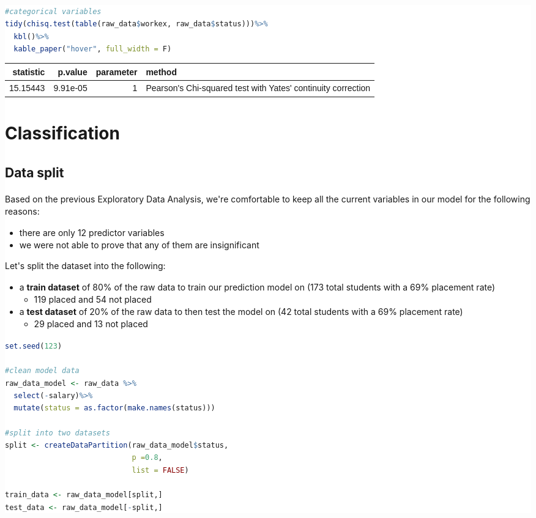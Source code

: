 ```r
#categorical variables
tidy(chisq.test(table(raw_data$workex, raw_data$status)))%>%
  kbl()%>%
  kable_paper("hover", full_width = F)
```

<table class=" lightable-paper lightable-hover" style='font-family: "Arial Narrow", arial, helvetica, sans-serif; width: auto !important; margin-left: auto; margin-right: auto;'>
 <thead>
  <tr>
   <th style="text-align:right;"> statistic </th>
   <th style="text-align:right;"> p.value </th>
   <th style="text-align:right;"> parameter </th>
   <th style="text-align:left;"> method </th>
  </tr>
 </thead>
<tbody>
  <tr>
   <td style="text-align:right;"> 15.15443 </td>
   <td style="text-align:right;"> 9.91e-05 </td>
   <td style="text-align:right;"> 1 </td>
   <td style="text-align:left;"> Pearson's Chi-squared test with Yates' continuity correction </td>
  </tr>
</tbody>
</table>


# Classification


## Data split

Based on the previous Exploratory Data Analysis, we're comfortable to keep all the current variables in our model for the following reasons:

* there are only 12 predictor variables
* we were not able to prove that any of them are insignificant

Let's split the dataset into the following:

* a **train dataset** of 80% of the raw data to train our prediction model on (173 total students with a 69% placement rate)
  * 119 placed and 54 not placed
* a **test dataset** of 20% of the raw data to then test the model on (42 total students with a 69% placement rate)
  * 29 placed and 13 not placed



```r
set.seed(123)

#clean model data
raw_data_model <- raw_data %>%
  select(-salary)%>%
  mutate(status = as.factor(make.names(status)))

#split into two datasets
split <- createDataPartition(raw_data_model$status,
                             p =0.8, 
                             list = FALSE)

train_data <- raw_data_model[split,]
test_data <- raw_data_model[-split,]
```
